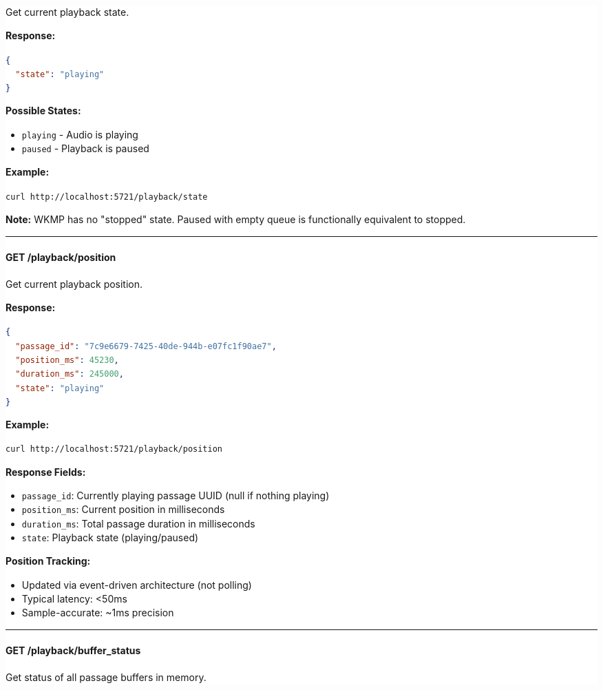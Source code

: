 Get current playback state.

**Response:**
```json
{
  "state": "playing"
}
```

**Possible States:**
- `playing` - Audio is playing
- `paused` - Playback is paused

**Example:**
```bash
curl http://localhost:5721/playback/state
```

**Note:** WKMP has no "stopped" state. Paused with empty queue is functionally equivalent to stopped.

---

#### GET /playback/position

Get current playback position.

**Response:**
```json
{
  "passage_id": "7c9e6679-7425-40de-944b-e07fc1f90ae7",
  "position_ms": 45230,
  "duration_ms": 245000,
  "state": "playing"
}
```

**Example:**
```bash
curl http://localhost:5721/playback/position
```

**Response Fields:**
- `passage_id`: Currently playing passage UUID (null if nothing playing)
- `position_ms`: Current position in milliseconds
- `duration_ms`: Total passage duration in milliseconds
- `state`: Playback state (playing/paused)

**Position Tracking:**
- Updated via event-driven architecture (not polling)
- Typical latency: <50ms
- Sample-accurate: ~1ms precision

---

#### GET /playback/buffer_status

Get status of all passage buffers in memory.
